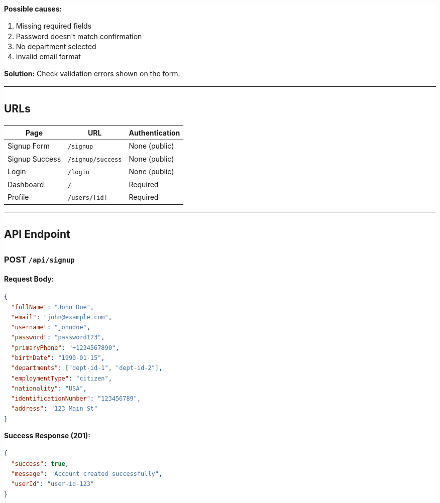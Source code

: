 **Possible causes:**

1. Missing required fields
2. Password doesn't match confirmation
3. No department selected
4. Invalid email format

**Solution:** Check validation errors shown on the form.

---

## URLs

| Page           | URL               | Authentication |
| -------------- | ----------------- | -------------- |
| Signup Form    | `/signup`         | None (public)  |
| Signup Success | `/signup/success` | None (public)  |
| Login          | `/login`          | None (public)  |
| Dashboard      | `/`               | Required       |
| Profile        | `/users/[id]`     | Required       |

---

## API Endpoint

### POST `/api/signup`

**Request Body:**

```json
{
  "fullName": "John Doe",
  "email": "john@example.com",
  "username": "johndoe",
  "password": "password123",
  "primaryPhone": "+1234567890",
  "birthDate": "1990-01-15",
  "departments": ["dept-id-1", "dept-id-2"],
  "employmentType": "citizen",
  "nationality": "USA",
  "identificationNumber": "123456789",
  "address": "123 Main St"
}
```

**Success Response (201):**

```json
{
  "success": true,
  "message": "Account created successfully",
  "userId": "user-id-123"
}
```

